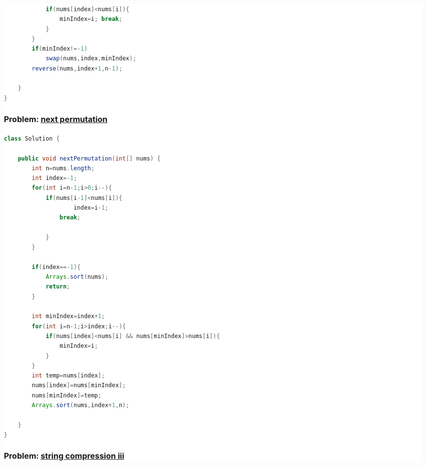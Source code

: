 ```java
            if(nums[index]<nums[i]){
                minIndex=i; break;
            }
        }
        if(minIndex!=-1)
            swap(nums,index,minIndex);
        reverse(nums,index+1,n-1);

    }
}
```

### Problem: [next permutation](https://leetcode.com/problems/next-permutation/)

```java
class Solution {
   
    public void nextPermutation(int[] nums) {
        int n=nums.length;
        int index=-1;
        for(int i=n-1;i>0;i--){
            if(nums[i-1]<nums[i]){
                    index=i-1;
                break;

            }
        }
        
        if(index==-1){
            Arrays.sort(nums);
            return;
        }
        
        int minIndex=index+1;
        for(int i=n-1;i>index;i--){
            if(nums[index]<nums[i] && nums[minIndex]>nums[i]){
                minIndex=i;
            }
        }
        int temp=nums[index];
        nums[index]=nums[minIndex];
        nums[minIndex]=temp;
        Arrays.sort(nums,index+1,n);

    }
}
```

### Problem: [string compression iii](https://leetcode.com/problems/string-compression-iii/)
